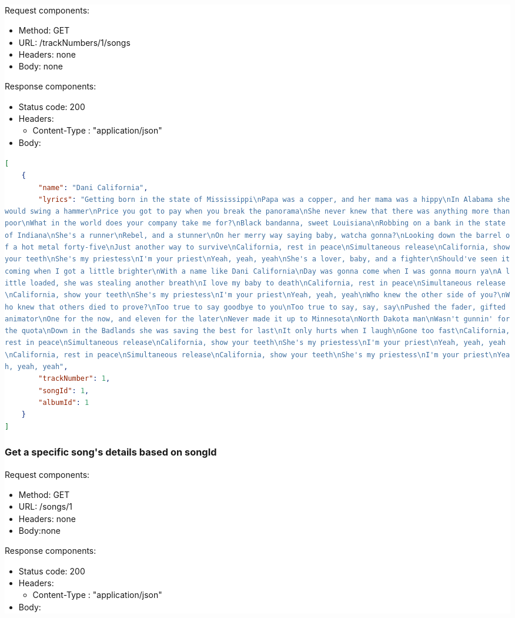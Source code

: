 Request components:

- Method: GET
- URL: /trackNumbers/1/songs
- Headers: none
- Body: none

Response components:

- Status code: 200
- Headers:
  - Content-Type : "application/json"
- Body:

```JSON
[
    {
        "name": "Dani California",
        "lyrics": "Getting born in the state of Mississippi\nPapa was a copper, and her mama was a hippy\nIn Alabama she would swing a hammer\nPrice you got to pay when you break the panorama\nShe never knew that there was anything more than poor\nWhat in the world does your company take me for?\nBlack bandanna, sweet Louisiana\nRobbing on a bank in the state of Indiana\nShe's a runner\nRebel, and a stunner\nOn her merry way saying baby, watcha gonna?\nLooking down the barrel of a hot metal forty-five\nJust another way to survive\nCalifornia, rest in peace\nSimultaneous release\nCalifornia, show your teeth\nShe's my priestess\nI'm your priest\nYeah, yeah, yeah\nShe's a lover, baby, and a fighter\nShould've seen it coming when I got a little brighter\nWith a name like Dani California\nDay was gonna come when I was gonna mourn ya\nA little loaded, she was stealing another breath\nI love my baby to death\nCalifornia, rest in peace\nSimultaneous release\nCalifornia, show your teeth\nShe's my priestess\nI'm your priest\nYeah, yeah, yeah\nWho knew the other side of you?\nWho knew that others died to prove?\nToo true to say goodbye to you\nToo true to say, say, say\nPushed the fader, gifted animator\nOne for the now, and eleven for the later\nNever made it up to Minnesota\nNorth Dakota man\nWasn't gunnin' for the quota\nDown in the Badlands she was saving the best for last\nIt only hurts when I laugh\nGone too fast\nCalifornia, rest in peace\nSimultaneous release\nCalifornia, show your teeth\nShe's my priestess\nI'm your priest\nYeah, yeah, yeah\nCalifornia, rest in peace\nSimultaneous release\nCalifornia, show your teeth\nShe's my priestess\nI'm your priest\nYeah, yeah, yeah",
        "trackNumber": 1,
        "songId": 1,
        "albumId": 1
    }
]
```

### Get a specific song's details based on songId

Request components:

- Method: GET
- URL: /songs/1
- Headers: none
- Body:none

Response components:

- Status code: 200
- Headers:
  - Content-Type : "application/json"
- Body:
